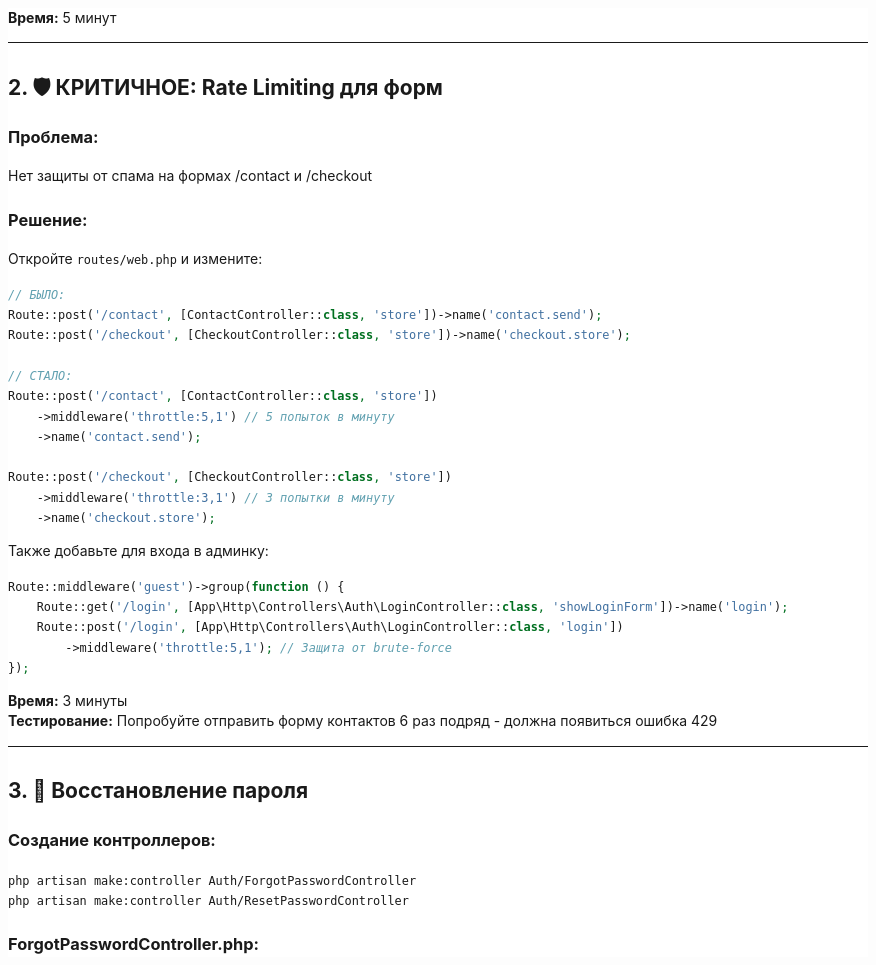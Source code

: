 **Время:** 5 минут

---

## 2. 🛡️ КРИТИЧНОЕ: Rate Limiting для форм

### Проблема:
Нет защиты от спама на формах /contact и /checkout

### Решение:

Откройте `routes/web.php` и измените:

```php
// БЫЛО:
Route::post('/contact', [ContactController::class, 'store'])->name('contact.send');
Route::post('/checkout', [CheckoutController::class, 'store'])->name('checkout.store');

// СТАЛО:
Route::post('/contact', [ContactController::class, 'store'])
    ->middleware('throttle:5,1') // 5 попыток в минуту
    ->name('contact.send');

Route::post('/checkout', [CheckoutController::class, 'store'])
    ->middleware('throttle:3,1') // 3 попытки в минуту
    ->name('checkout.store');
```

Также добавьте для входа в админку:

```php
Route::middleware('guest')->group(function () {
    Route::get('/login', [App\Http\Controllers\Auth\LoginController::class, 'showLoginForm'])->name('login');
    Route::post('/login', [App\Http\Controllers\Auth\LoginController::class, 'login'])
        ->middleware('throttle:5,1'); // Защита от brute-force
});
```

**Время:** 3 минуты  
**Тестирование:** Попробуйте отправить форму контактов 6 раз подряд - должна появиться ошибка 429

---

## 3. 🔐 Восстановление пароля

### Создание контроллеров:

```bash
php artisan make:controller Auth/ForgotPasswordController
php artisan make:controller Auth/ResetPasswordController
```

### ForgotPasswordController.php:
